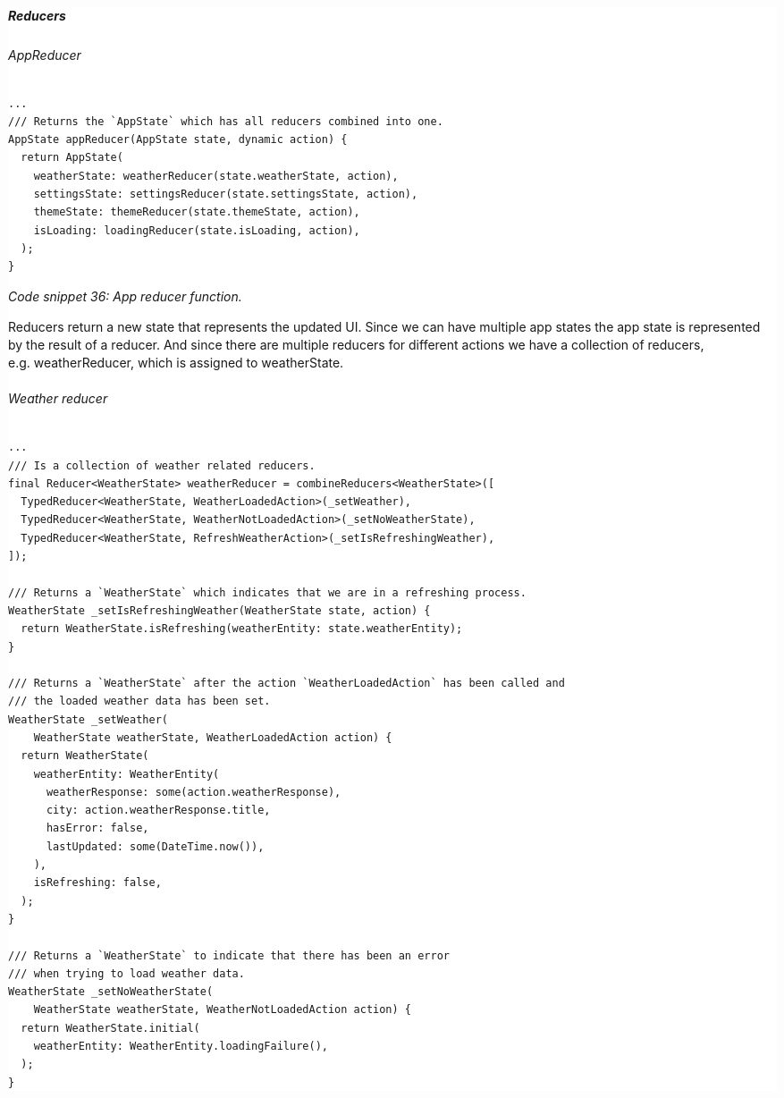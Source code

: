 ##### Reducers

###### AppReducer

``` {.dart}
...
/// Returns the `AppState` which has all reducers combined into one.
AppState appReducer(AppState state, dynamic action) {
  return AppState(
    weatherState: weatherReducer(state.weatherState, action),
    settingsState: settingsReducer(state.settingsState, action),
    themeState: themeReducer(state.themeState, action),
    isLoading: loadingReducer(state.isLoading, action),
  );
}
```

*Code snippet 36: App reducer function.*

Reducers return a new state that represents the updated UI. Since we can
have multiple app states the app state is represented by the result of a
reducer. And since there are multiple reducers for different actions we
have a collection of reducers, e.g. weatherReducer, which is assigned to
weatherState.

###### Weather reducer

``` {.dart}
...
/// Is a collection of weather related reducers.
final Reducer<WeatherState> weatherReducer = combineReducers<WeatherState>([
  TypedReducer<WeatherState, WeatherLoadedAction>(_setWeather),
  TypedReducer<WeatherState, WeatherNotLoadedAction>(_setNoWeatherState),
  TypedReducer<WeatherState, RefreshWeatherAction>(_setIsRefreshingWeather),
]);

/// Returns a `WeatherState` which indicates that we are in a refreshing process.
WeatherState _setIsRefreshingWeather(WeatherState state, action) {
  return WeatherState.isRefreshing(weatherEntity: state.weatherEntity);
}

/// Returns a `WeatherState` after the action `WeatherLoadedAction` has been called and
/// the loaded weather data has been set.
WeatherState _setWeather(
    WeatherState weatherState, WeatherLoadedAction action) {
  return WeatherState(
    weatherEntity: WeatherEntity(
      weatherResponse: some(action.weatherResponse),
      city: action.weatherResponse.title,
      hasError: false,
      lastUpdated: some(DateTime.now()),
    ),
    isRefreshing: false,
  );
}

/// Returns a `WeatherState` to indicate that there has been an error
/// when trying to load weather data.
WeatherState _setNoWeatherState(
    WeatherState weatherState, WeatherNotLoadedAction action) {
  return WeatherState.initial(
    weatherEntity: WeatherEntity.loadingFailure(),
  );
}
```
